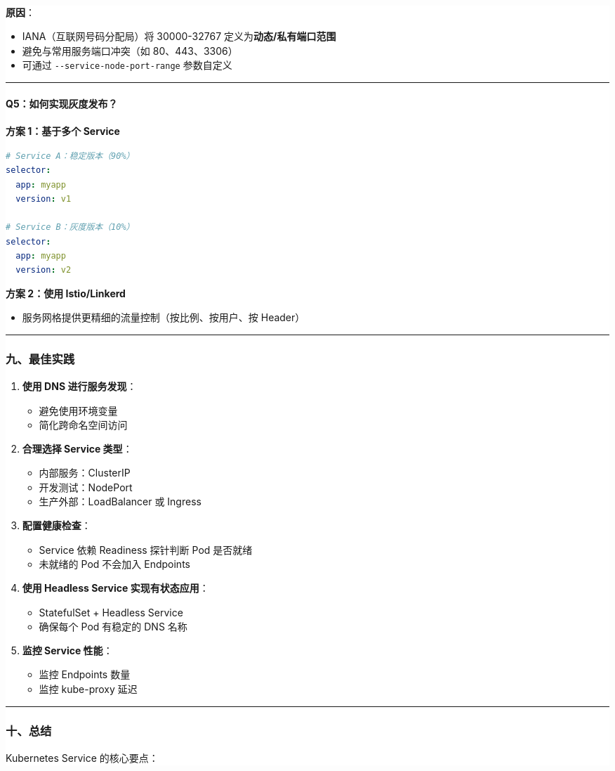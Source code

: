 **原因**：
- IANA（互联网号码分配局）将 30000-32767 定义为**动态/私有端口范围**
- 避免与常用服务端口冲突（如 80、443、3306）
- 可通过 `--service-node-port-range` 参数自定义

---

#### **Q5：如何实现灰度发布？**

**方案 1：基于多个 Service**
```yaml
# Service A：稳定版本（90%）
selector:
  app: myapp
  version: v1

# Service B：灰度版本（10%）
selector:
  app: myapp
  version: v2
```

**方案 2：使用 Istio/Linkerd**
- 服务网格提供更精细的流量控制（按比例、按用户、按 Header）

---

### 九、最佳实践

1. **使用 DNS 进行服务发现**：
   - 避免使用环境变量
   - 简化跨命名空间访问

2. **合理选择 Service 类型**：
   - 内部服务：ClusterIP
   - 开发测试：NodePort
   - 生产外部：LoadBalancer 或 Ingress

3. **配置健康检查**：
   - Service 依赖 Readiness 探针判断 Pod 是否就绪
   - 未就绪的 Pod 不会加入 Endpoints

4. **使用 Headless Service 实现有状态应用**：
   - StatefulSet + Headless Service
   - 确保每个 Pod 有稳定的 DNS 名称

5. **监控 Service 性能**：
   - 监控 Endpoints 数量
   - 监控 kube-proxy 延迟

---

### 十、总结

Kubernetes Service 的核心要点：
